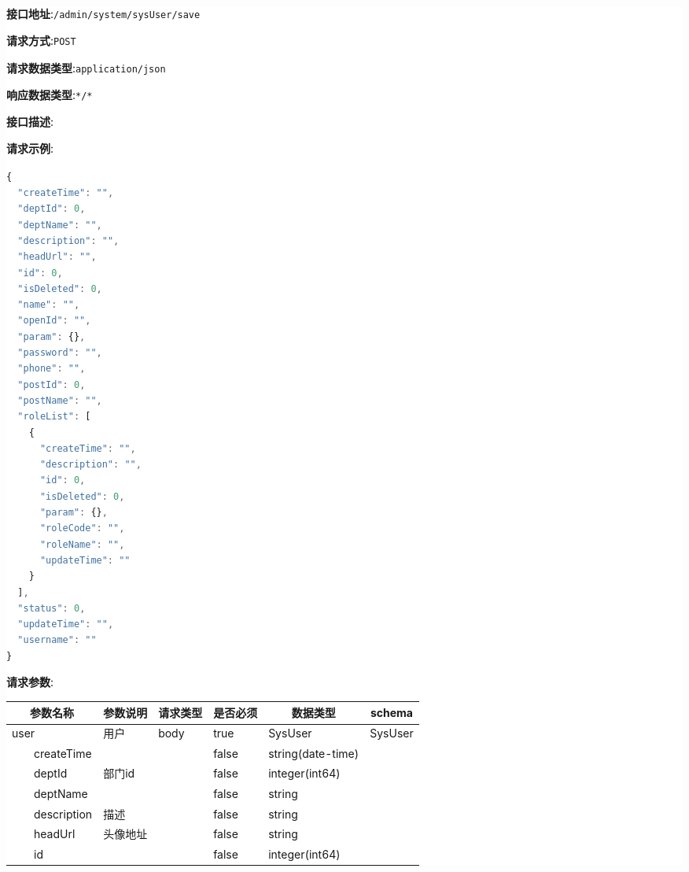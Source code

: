 
**接口地址**:`/admin/system/sysUser/save`


**请求方式**:`POST`


**请求数据类型**:`application/json`


**响应数据类型**:`*/*`


**接口描述**:


**请求示例**:


```javascript
{
  "createTime": "",
  "deptId": 0,
  "deptName": "",
  "description": "",
  "headUrl": "",
  "id": 0,
  "isDeleted": 0,
  "name": "",
  "openId": "",
  "param": {},
  "password": "",
  "phone": "",
  "postId": 0,
  "postName": "",
  "roleList": [
    {
      "createTime": "",
      "description": "",
      "id": 0,
      "isDeleted": 0,
      "param": {},
      "roleCode": "",
      "roleName": "",
      "updateTime": ""
    }
  ],
  "status": 0,
  "updateTime": "",
  "username": ""
}
```


**请求参数**:


| 参数名称 | 参数说明 | 请求类型    | 是否必须 | 数据类型 | schema |
| -------- | -------- | ----- | -------- | -------- | ------ |
|user|用户|body|true|SysUser|SysUser|
|&emsp;&emsp;createTime|||false|string(date-time)||
|&emsp;&emsp;deptId|部门id||false|integer(int64)||
|&emsp;&emsp;deptName|||false|string||
|&emsp;&emsp;description|描述||false|string||
|&emsp;&emsp;headUrl|头像地址||false|string||
|&emsp;&emsp;id|||false|integer(int64)||